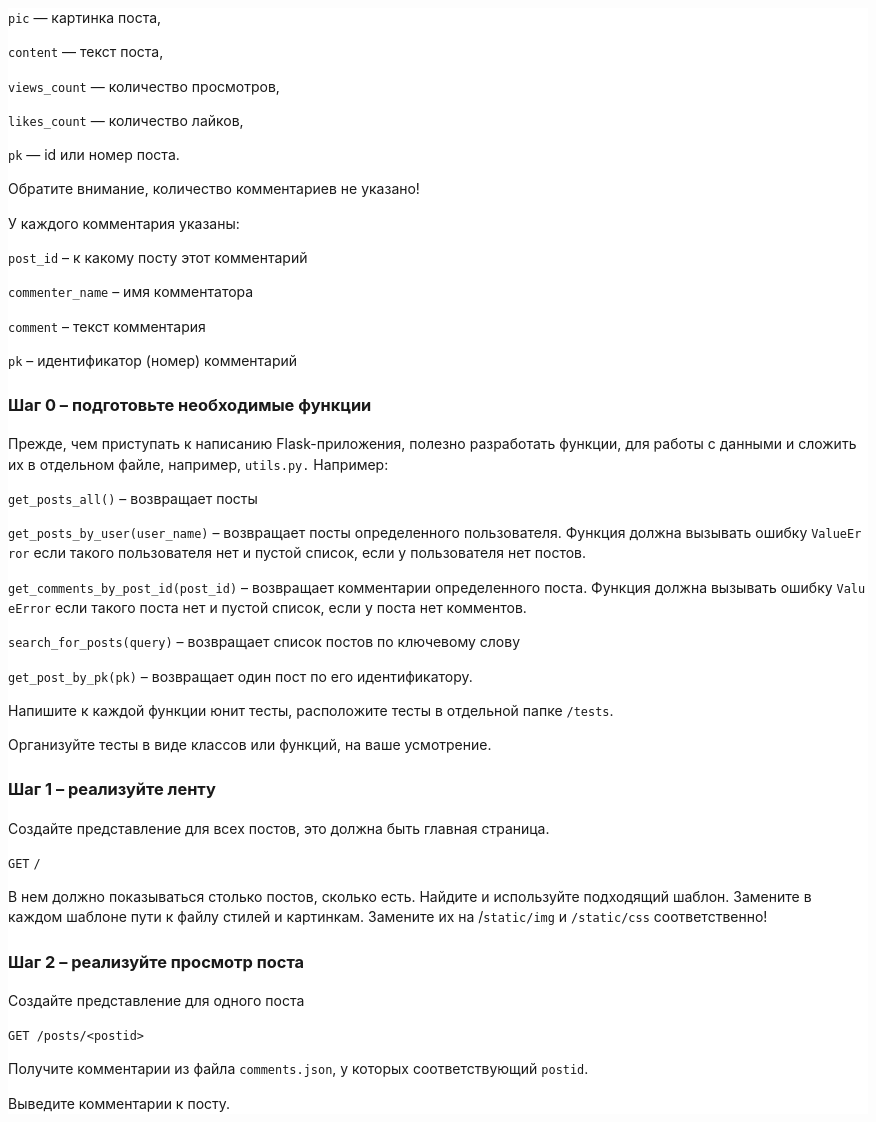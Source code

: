 `pic` — картинка поста,

`content` — текст поста,

`views_count` — количество просмотров,

`likes_count` — количество лайков,

`pk` — id или номер поста.

Обратите внимание, количество комментариев не указано!

У каждого комментария указаны:

`post_id` – к какому посту этот комментарий

`commenter_name` – имя комментатора

`comment` – текст комментария

`pk` – идентификатор (номер) комментарий

### Шаг 0 – подготовьте необходимые функции

Прежде, чем приступать к написанию Flask-приложения, полезно разработать функции, для работы с данными и сложить их в отдельном файле, например, `utils.py.` Например:

`get_posts_all()` – возвращает посты

`get_posts_by_user(user_name)` – возвращает посты определенного пользователя. Функция должна вызывать ошибку `ValueError` если такого пользователя нет и пустой список, если у пользователя нет постов.

`get_comments_by_post_id(post_id)` – возвращает комментарии определенного поста. Функция должна вызывать ошибку `ValueError` если такого поста нет и пустой список, если у поста нет комментов. 

`search_for_posts(query)` – возвращает список постов по ключевому слову

`get_post_by_pk(pk)` – возвращает один пост по его идентификатору. 

Напишите к каждой функции юнит тесты, расположите тесты в отдельной папке `/tests`.

Организуйте тесты в виде классов или функций, на ваше усмотрение.

### Шаг 1 – реализуйте ленту

Создайте представление для всех постов, это должна быть главная страница.

`GET` `/` 

В нем должно показываться столько постов, сколько есть. Найдите и используйте подходящий шаблон. Замените в каждом шаблоне пути к файлу стилей и картинкам. Замените их на /`static/img` и `/static/css` соответственно!

### Шаг 2 – реализуйте просмотр поста

Создайте представление для одного поста 

`GET /posts/<postid>` 

Получите комментарии из файла `comments.json`, у которых соответствующий `postid`.

Выведите комментарии к посту.
